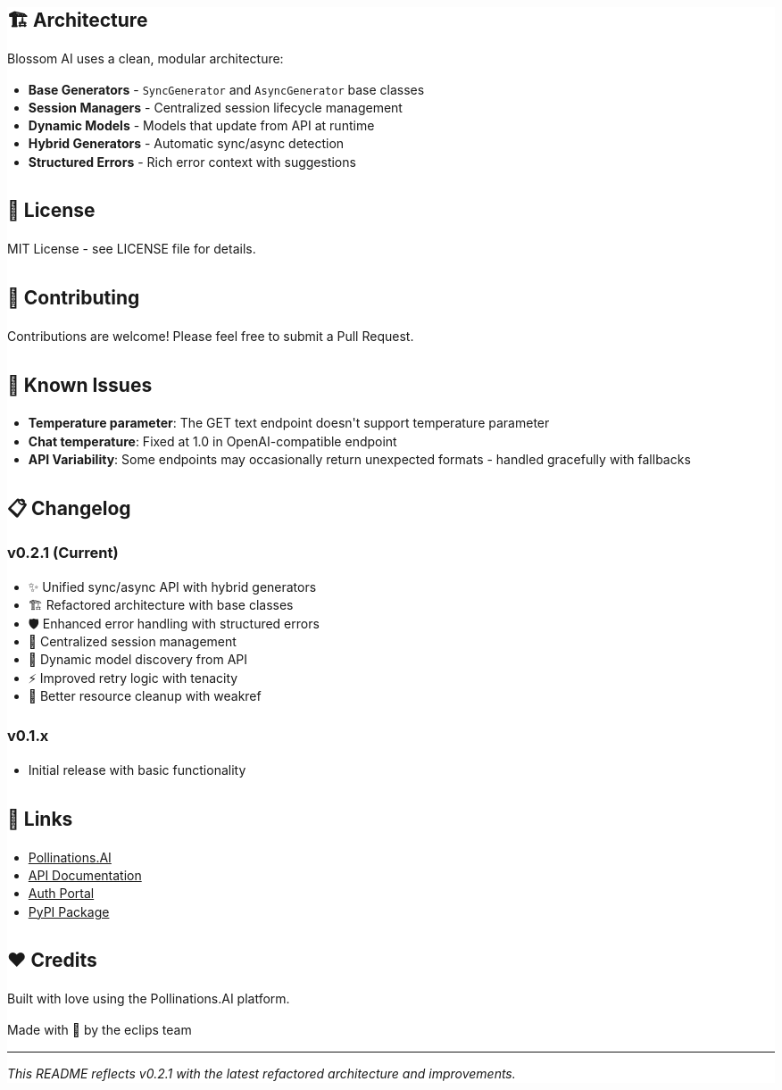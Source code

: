 ## 🏗️ Architecture

Blossom AI uses a clean, modular architecture:

- **Base Generators** - `SyncGenerator` and `AsyncGenerator` base classes
- **Session Managers** - Centralized session lifecycle management
- **Dynamic Models** - Models that update from API at runtime
- **Hybrid Generators** - Automatic sync/async detection
- **Structured Errors** - Rich error context with suggestions

## 📝 License

MIT License - see LICENSE file for details.

## 🤝 Contributing

Contributions are welcome! Please feel free to submit a Pull Request.

## 🐛 Known Issues

- **Temperature parameter**: The GET text endpoint doesn't support temperature parameter
- **Chat temperature**: Fixed at 1.0 in OpenAI-compatible endpoint
- **API Variability**: Some endpoints may occasionally return unexpected formats - handled gracefully with fallbacks

## 📋 Changelog

### v0.2.1 (Current)
- ✨ Unified sync/async API with hybrid generators
- 🏗️ Refactored architecture with base classes
- 🛡️ Enhanced error handling with structured errors
- 🔐 Centralized session management
- 🎯 Dynamic model discovery from API
- ⚡ Improved retry logic with tenacity
- 🧹 Better resource cleanup with weakref

### v0.1.x
- Initial release with basic functionality

## 🔗 Links

- [Pollinations.AI](https://pollinations.ai)
- [API Documentation](https://pollinations.ai/api)
- [Auth Portal](https://auth.pollinations.ai)
- [PyPI Package](https://pypi.org/project/eclips-blossom-ai/)

## ❤️ Credits

Built with love using the Pollinations.AI platform.

Made with 🌸 by the eclips team

---

*This README reflects v0.2.1 with the latest refactored architecture and improvements.*